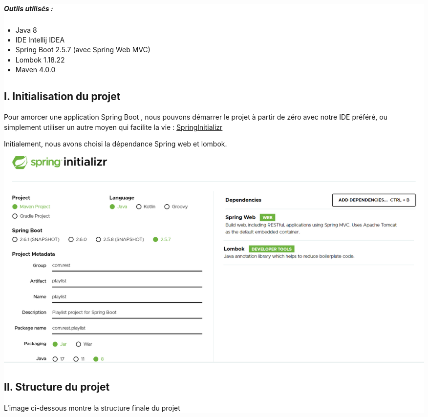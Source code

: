 ##### Outils utilisés : 
* Java 8
* IDE Intellij IDEA
* Spring Boot 2.5.7 (avec Spring Web MVC)
* Lombok 1.18.22
* Maven 4.0.0

## I. Initialisation du projet
Pour amorcer une application Spring Boot , nous pouvons démarrer le projet à partir de zéro avec notre IDE préféré, ou simplement utiliser un autre moyen qui facilite la vie : [SpringInitializr](https://start.spring.io/)

Initialement, nous avons choisi la dépendance Spring web et lombok.

![Screenshot](src/main/resources/images/springInitializr.png)

## II. Structure du projet
L'image ci-dessous montre la structure finale du projet
